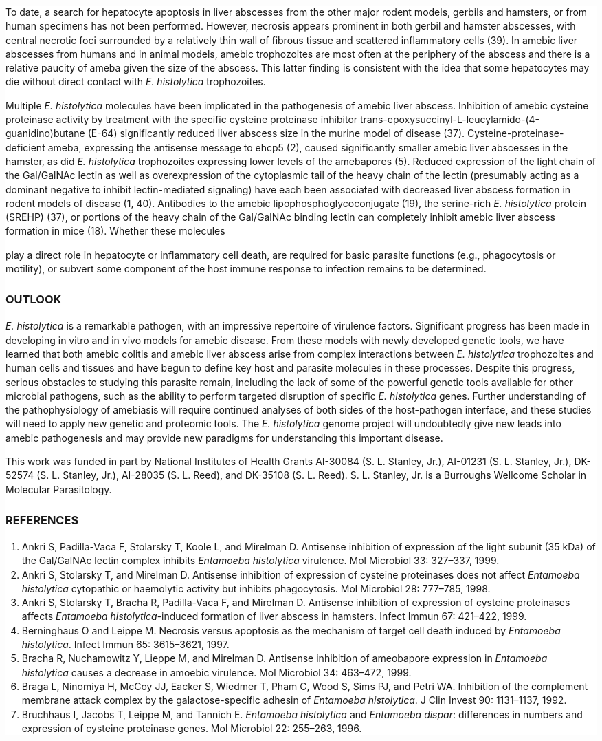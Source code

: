 To date, a search for hepatocyte apoptosis in liver abscesses from the other major rodent models, gerbils and hamsters, or from human specimens has not been performed. However, necrosis appears prominent in both gerbil and hamster abscesses, with central necrotic foci surrounded by a relatively thin wall of fibrous tissue and scattered inflammatory cells (39). In amebic liver abscesses from humans and in animal models, amebic trophozoites are most often at the periphery of the abscess and there is a relative paucity of ameba given the size of the abscess. This latter finding is consistent with the idea that some hepatocytes may die without direct contact with *E. histolytica* trophozoites.

Multiple *E. histolytica* molecules have been implicated in the pathogenesis of amebic liver abscess. Inhibition of amebic cysteine proteinase activity by treatment with the specific cysteine proteinase inhibitor trans-epoxysuccinyl-L-leucylamido-(4-guanidino)butane (E-64) significantly reduced liver abscess size in the murine model of disease (37). Cysteine-proteinase-deficient ameba, expressing the antisense message to ehcp5 (2), caused significantly smaller amebic liver abscesses in the hamster, as did *E. histolytica* trophozoites expressing lower levels of the amebapores (5). Reduced expression of the light chain of the Gal/GalNAc lectin as well as overexpression of the cytoplasmic tail of the heavy chain of the lectin (presumably acting as a dominant negative to inhibit lectin-mediated signaling) have each been associated with decreased liver abscess formation in rodent models of disease (1, 40). Antibodies to the amebic lipophosphoglycoconjugate (19), the serine-rich *E. histolytica* protein (SREHP) (37), or portions of the heavy chain of the Gal/GalNAc binding lectin can completely inhibit amebic liver abscess formation in mice (18). Whether these molecules

play a direct role in hepatocyte or inflammatory cell death, are required for basic parasite functions (e.g., phagocytosis or motility), or subvert some component of the host immune response to infection remains to be determined.

### OUTLOOK

*E. histolytica* is a remarkable pathogen, with an impressive repertoire of virulence factors. Significant progress has been made in developing in vitro and in vivo models for amebic disease. From these models with newly developed genetic tools, we have learned that both amebic colitis and amebic liver abscess arise from complex interactions between *E. histolytica* trophozoites and human cells and tissues and have begun to define key host and parasite molecules in these processes. Despite this progress, serious obstacles to studying this parasite remain, including the lack of some of the powerful genetic tools available for other microbial pathogens, such as the ability to perform targeted disruption of specific *E. histolytica* genes. Further understanding of the pathophysiology of amebiasis will require continued analyses of both sides of the host-pathogen interface, and these studies will need to apply new genetic and proteomic tools. The *E. histolytica* genome project will undoubtedly give new leads into amebic pathogenesis and may provide new paradigms for understanding this important disease.

This work was funded in part by National Institutes of Health Grants AI-30084 (S. L. Stanley, Jr.), AI-01231 (S. L. Stanley, Jr.), DK-52574 (S. L. Stanley, Jr.), AI-28035 (S. L. Reed), and DK-35108 (S. L. Reed). S. L. Stanley, Jr. is a Burroughs Wellcome Scholar in Molecular Parasitology.

### REFERENCES

1. Ankri S, Padilla-Vaca F, Stolarsky T, Koole L, and Mirelman D. Antisense inhibition of expression of the light subunit (35 kDa) of the Gal/GalNAc lectin complex inhibits *Entamoeba histolytica* virulence. Mol Microbiol 33: 327–337, 1999.
2. Ankri S, Stolarsky T, and Mirelman D. Antisense inhibition of expression of cysteine proteinases does not affect *Entamoeba histolytica* cytopathic or haemolytic activity but inhibits phagocytosis. Mol Microbiol 28: 777–785, 1998.
3. Ankri S, Stolarsky T, Bracha R, Padilla-Vaca F, and Mirelman D. Antisense inhibition of expression of cysteine proteinases affects *Entamoeba histolytica*-induced formation of liver abscess in hamsters. Infect Immun 67: 421–422, 1999.
4. Berninghaus O and Leippe M. Necrosis versus apoptosis as the mechanism of target cell death induced by *Entamoeba histolytica*. Infect Immun 65: 3615–3621, 1997.
5. Bracha R, Nuchamowitz Y, Lieppe M, and Mirelman D. Antisense inhibition of ameobapore expression in *Entamoeba histolytica* causes a decrease in amoebic virulence. Mol Microbiol 34: 463–472, 1999.
6. Braga L, Ninomiya H, McCoy JJ, Eacker S, Wiedmer T, Pham C, Wood S, Sims PJ, and Petri WA. Inhibition of the complement membrane attack complex by the galactose-specific adhesin of *Entamoeba histolytica*. J Clin Invest 90: 1131–1137, 1992.
7. Bruchhaus I, Jacobs T, Leippe M, and Tannich E. *Entamoeba histolytica* and *Entamoeba dispar*: differences in numbers and expression of cysteine proteinase genes. Mol Microbiol 22: 255–263, 1996.
